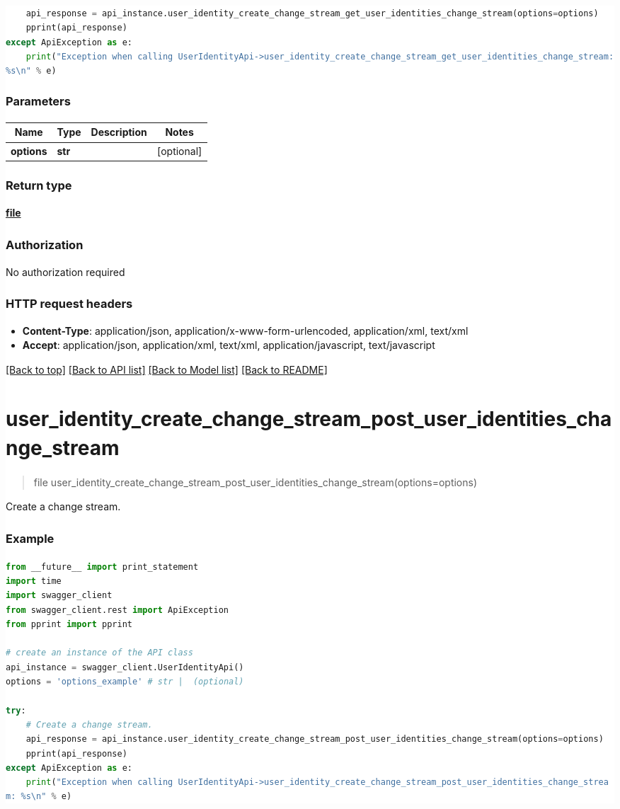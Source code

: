 ```python
    api_response = api_instance.user_identity_create_change_stream_get_user_identities_change_stream(options=options)
    pprint(api_response)
except ApiException as e:
    print("Exception when calling UserIdentityApi->user_identity_create_change_stream_get_user_identities_change_stream: %s\n" % e)
```

### Parameters

Name | Type | Description  | Notes
------------- | ------------- | ------------- | -------------
 **options** | **str**|  | [optional] 

### Return type

[**file**](file.md)

### Authorization

No authorization required

### HTTP request headers

 - **Content-Type**: application/json, application/x-www-form-urlencoded, application/xml, text/xml
 - **Accept**: application/json, application/xml, text/xml, application/javascript, text/javascript

[[Back to top]](#) [[Back to API list]](../README.md#documentation-for-api-endpoints) [[Back to Model list]](../README.md#documentation-for-models) [[Back to README]](../README.md)

# **user_identity_create_change_stream_post_user_identities_change_stream**
> file user_identity_create_change_stream_post_user_identities_change_stream(options=options)

Create a change stream.

### Example 
```python
from __future__ import print_statement
import time
import swagger_client
from swagger_client.rest import ApiException
from pprint import pprint

# create an instance of the API class
api_instance = swagger_client.UserIdentityApi()
options = 'options_example' # str |  (optional)

try: 
    # Create a change stream.
    api_response = api_instance.user_identity_create_change_stream_post_user_identities_change_stream(options=options)
    pprint(api_response)
except ApiException as e:
    print("Exception when calling UserIdentityApi->user_identity_create_change_stream_post_user_identities_change_stream: %s\n" % e)
```
